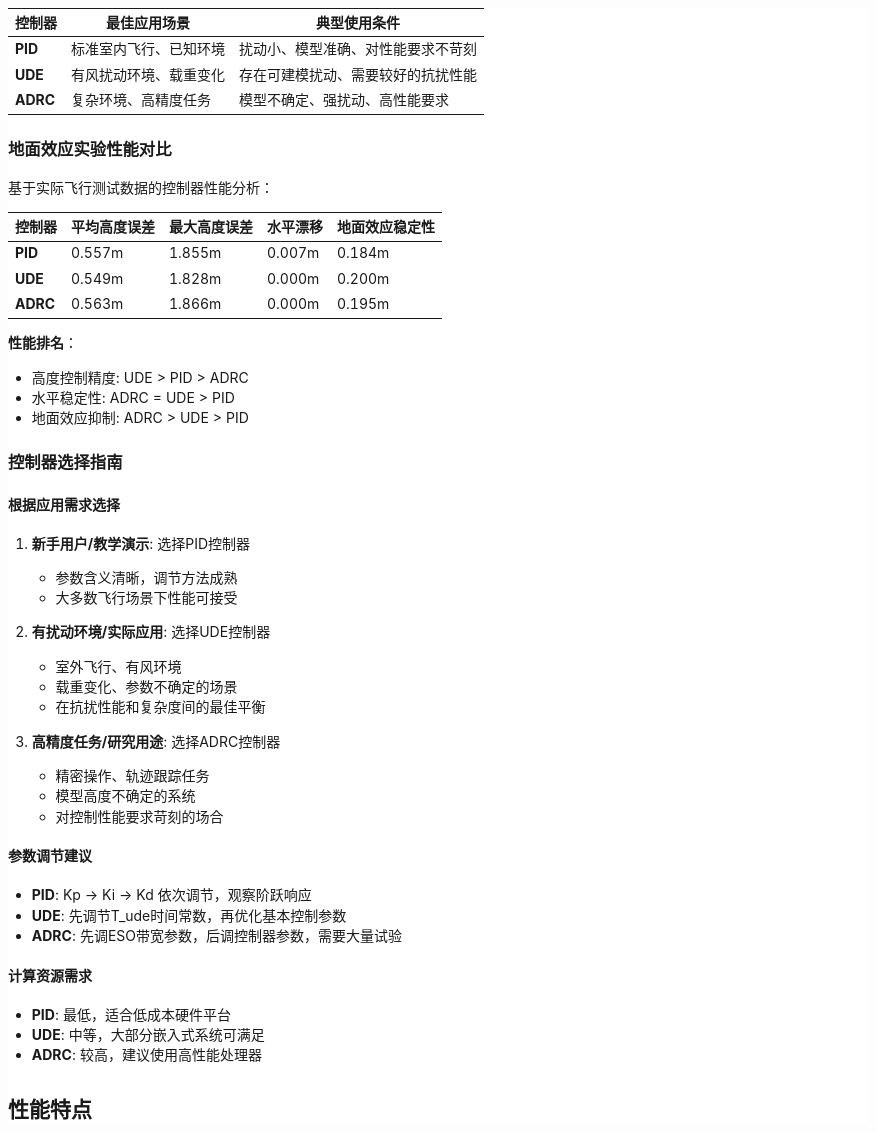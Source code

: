 | 控制器 | 最佳应用场景 | 典型使用条件 |
|--------|-------------|-------------|
| **PID** | 标准室内飞行、已知环境 | 扰动小、模型准确、对性能要求不苛刻 |
| **UDE** | 有风扰动环境、载重变化 | 存在可建模扰动、需要较好的抗扰性能 |
| **ADRC** | 复杂环境、高精度任务 | 模型不确定、强扰动、高性能要求 |

### 地面效应实验性能对比

基于实际飞行测试数据的控制器性能分析：

| 控制器 | 平均高度误差 | 最大高度误差 | 水平漂移 | 地面效应稳定性 |
|--------|-------------|-------------|----------|---------------|
| **PID** | 0.557m | 1.855m | 0.007m | 0.184m |
| **UDE** | 0.549m | 1.828m | 0.000m | 0.200m |
| **ADRC** | 0.563m | 1.866m | 0.000m | 0.195m |

**性能排名**：
- 高度控制精度: UDE > PID > ADRC
- 水平稳定性: ADRC = UDE > PID  
- 地面效应抑制: ADRC > UDE > PID

### 控制器选择指南

#### 根据应用需求选择
1. **新手用户/教学演示**: 选择PID控制器
   - 参数含义清晰，调节方法成熟
   - 大多数飞行场景下性能可接受

2. **有扰动环境/实际应用**: 选择UDE控制器  
   - 室外飞行、有风环境
   - 载重变化、参数不确定的场景
   - 在抗扰性能和复杂度间的最佳平衡

3. **高精度任务/研究用途**: 选择ADRC控制器
   - 精密操作、轨迹跟踪任务
   - 模型高度不确定的系统
   - 对控制性能要求苛刻的场合

#### 参数调节建议
- **PID**: Kp → Ki → Kd 依次调节，观察阶跃响应
- **UDE**: 先调节T_ude时间常数，再优化基本控制参数
- **ADRC**: 先调ESO带宽参数，后调控制器参数，需要大量试验

#### 计算资源需求
- **PID**: 最低，适合低成本硬件平台
- **UDE**: 中等，大部分嵌入式系统可满足  
- **ADRC**: 较高，建议使用高性能处理器

## 性能特点
